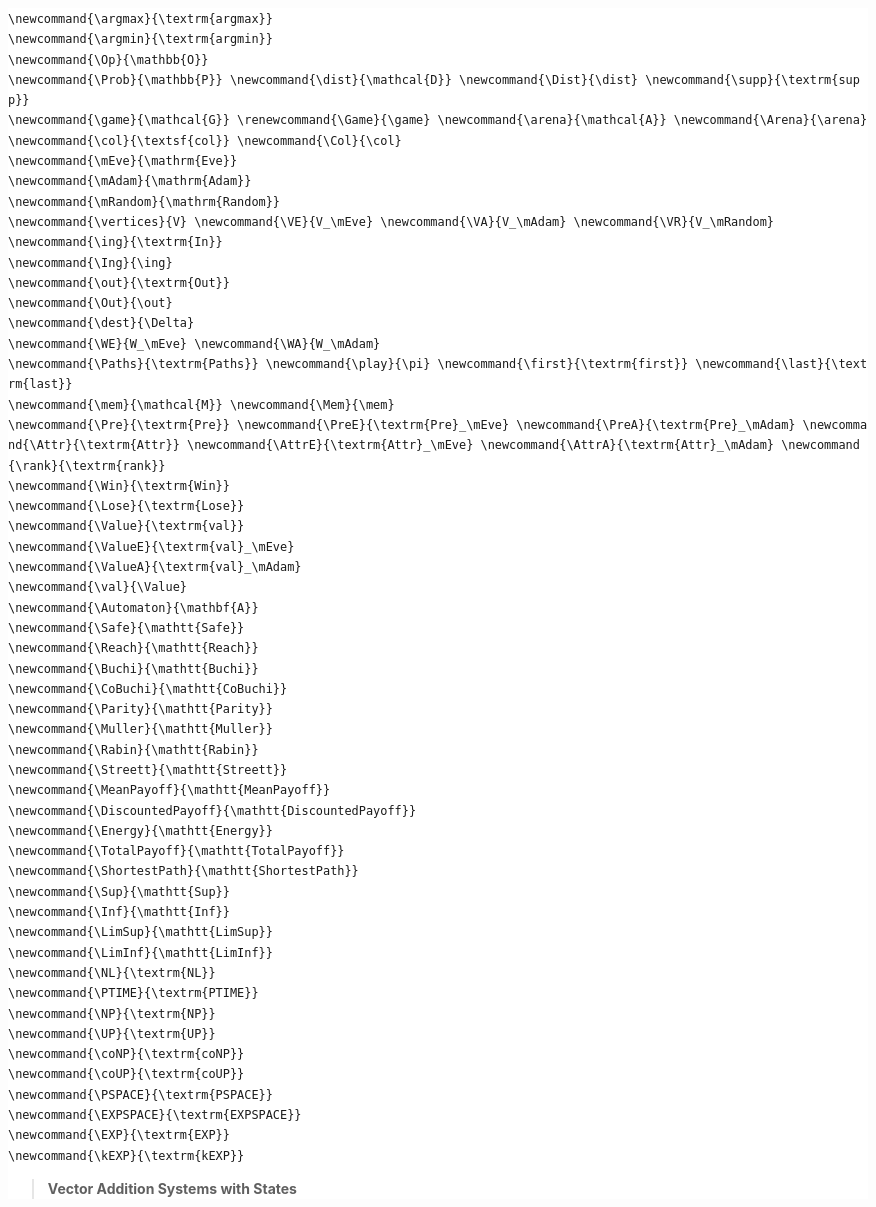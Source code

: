 ```{math}
\newcommand{\argmax}{\textrm{argmax}}
\newcommand{\argmin}{\textrm{argmin}}
\newcommand{\Op}{\mathbb{O}}
\newcommand{\Prob}{\mathbb{P}} \newcommand{\dist}{\mathcal{D}} \newcommand{\Dist}{\dist} \newcommand{\supp}{\textrm{supp}} 
\newcommand{\game}{\mathcal{G}} \renewcommand{\Game}{\game} \newcommand{\arena}{\mathcal{A}} \newcommand{\Arena}{\arena} 
\newcommand{\col}{\textsf{col}} \newcommand{\Col}{\col} 
\newcommand{\mEve}{\mathrm{Eve}}
\newcommand{\mAdam}{\mathrm{Adam}}
\newcommand{\mRandom}{\mathrm{Random}}
\newcommand{\vertices}{V} \newcommand{\VE}{V_\mEve} \newcommand{\VA}{V_\mAdam} \newcommand{\VR}{V_\mRandom} 
\newcommand{\ing}{\textrm{In}}
\newcommand{\Ing}{\ing}
\newcommand{\out}{\textrm{Out}}
\newcommand{\Out}{\out}
\newcommand{\dest}{\Delta} 
\newcommand{\WE}{W_\mEve} \newcommand{\WA}{W_\mAdam} 
\newcommand{\Paths}{\textrm{Paths}} \newcommand{\play}{\pi} \newcommand{\first}{\textrm{first}} \newcommand{\last}{\textrm{last}} 
\newcommand{\mem}{\mathcal{M}} \newcommand{\Mem}{\mem} 
\newcommand{\Pre}{\textrm{Pre}} \newcommand{\PreE}{\textrm{Pre}_\mEve} \newcommand{\PreA}{\textrm{Pre}_\mAdam} \newcommand{\Attr}{\textrm{Attr}} \newcommand{\AttrE}{\textrm{Attr}_\mEve} \newcommand{\AttrA}{\textrm{Attr}_\mAdam} \newcommand{\rank}{\textrm{rank}}
\newcommand{\Win}{\textrm{Win}} 
\newcommand{\Lose}{\textrm{Lose}} 
\newcommand{\Value}{\textrm{val}} 
\newcommand{\ValueE}{\textrm{val}_\mEve} 
\newcommand{\ValueA}{\textrm{val}_\mAdam}
\newcommand{\val}{\Value} 
\newcommand{\Automaton}{\mathbf{A}} 
\newcommand{\Safe}{\mathtt{Safe}}
\newcommand{\Reach}{\mathtt{Reach}} 
\newcommand{\Buchi}{\mathtt{Buchi}} 
\newcommand{\CoBuchi}{\mathtt{CoBuchi}} 
\newcommand{\Parity}{\mathtt{Parity}} 
\newcommand{\Muller}{\mathtt{Muller}} 
\newcommand{\Rabin}{\mathtt{Rabin}} 
\newcommand{\Streett}{\mathtt{Streett}} 
\newcommand{\MeanPayoff}{\mathtt{MeanPayoff}} 
\newcommand{\DiscountedPayoff}{\mathtt{DiscountedPayoff}}
\newcommand{\Energy}{\mathtt{Energy}}
\newcommand{\TotalPayoff}{\mathtt{TotalPayoff}}
\newcommand{\ShortestPath}{\mathtt{ShortestPath}}
\newcommand{\Sup}{\mathtt{Sup}}
\newcommand{\Inf}{\mathtt{Inf}}
\newcommand{\LimSup}{\mathtt{LimSup}}
\newcommand{\LimInf}{\mathtt{LimInf}}
\newcommand{\NL}{\textrm{NL}}
\newcommand{\PTIME}{\textrm{PTIME}}
\newcommand{\NP}{\textrm{NP}}
\newcommand{\UP}{\textrm{UP}}
\newcommand{\coNP}{\textrm{coNP}}
\newcommand{\coUP}{\textrm{coUP}}
\newcommand{\PSPACE}{\textrm{PSPACE}}
\newcommand{\EXPSPACE}{\textrm{EXPSPACE}}
\newcommand{\EXP}{\textrm{EXP}}
\newcommand{\kEXP}{\textrm{kEXP}}
```
> **Vector Addition Systems with States**
